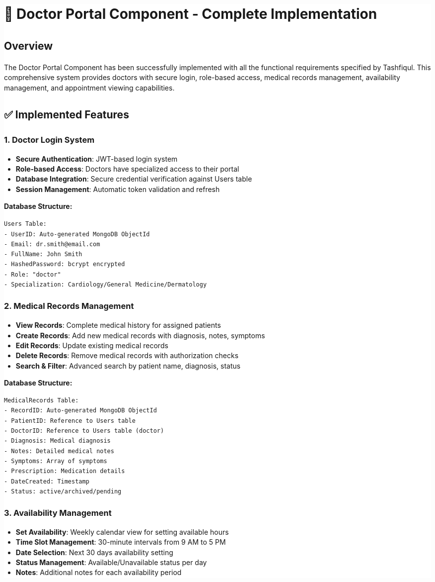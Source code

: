 # 🏥 Doctor Portal Component - Complete Implementation

## Overview
The Doctor Portal Component has been successfully implemented with all the functional requirements specified by Tashfiqul. This comprehensive system provides doctors with secure login, role-based access, medical records management, availability management, and appointment viewing capabilities.

## ✅ Implemented Features

### 1. Doctor Login System
- **Secure Authentication**: JWT-based login system
- **Role-based Access**: Doctors have specialized access to their portal
- **Database Integration**: Secure credential verification against Users table
- **Session Management**: Automatic token validation and refresh

**Database Structure:**
```
Users Table:
- UserID: Auto-generated MongoDB ObjectId
- Email: dr.smith@email.com
- FullName: John Smith
- HashedPassword: bcrypt encrypted
- Role: "doctor"
- Specialization: Cardiology/General Medicine/Dermatology
```

### 2. Medical Records Management
- **View Records**: Complete medical history for assigned patients
- **Create Records**: Add new medical records with diagnosis, notes, symptoms
- **Edit Records**: Update existing medical records
- **Delete Records**: Remove medical records with authorization checks
- **Search & Filter**: Advanced search by patient name, diagnosis, status

**Database Structure:**
```
MedicalRecords Table:
- RecordID: Auto-generated MongoDB ObjectId
- PatientID: Reference to Users table
- DoctorID: Reference to Users table (doctor)
- Diagnosis: Medical diagnosis
- Notes: Detailed medical notes
- Symptoms: Array of symptoms
- Prescription: Medication details
- DateCreated: Timestamp
- Status: active/archived/pending
```

### 3. Availability Management
- **Set Availability**: Weekly calendar view for setting available hours
- **Time Slot Management**: 30-minute intervals from 9 AM to 5 PM
- **Date Selection**: Next 30 days availability setting
- **Status Management**: Available/Unavailable status per day
- **Notes**: Additional notes for each availability period
